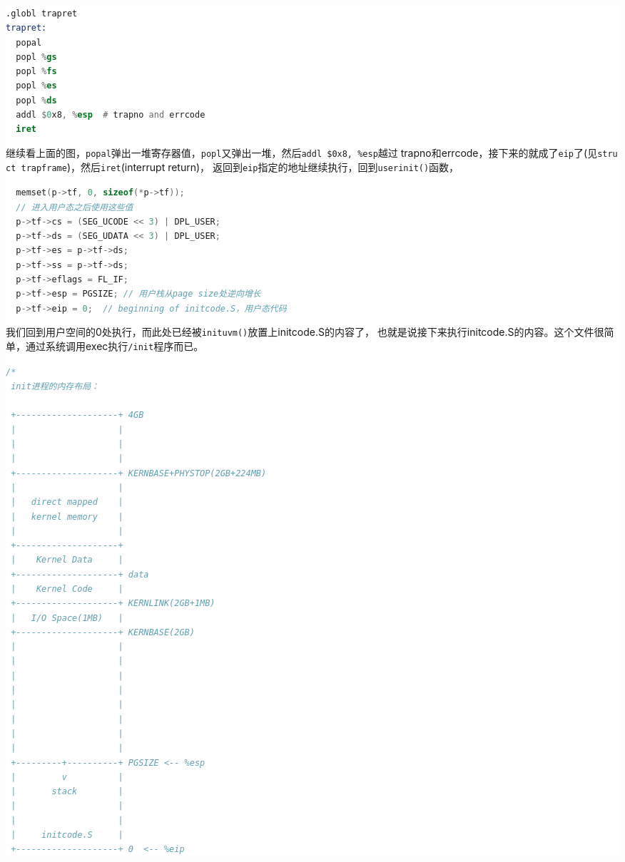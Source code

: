 ```asm trapasm.S
.globl trapret
trapret:
  popal
  popl %gs
  popl %fs
  popl %es
  popl %ds
  addl $0x8, %esp  # trapno and errcode
  iret
```

继续看上面的图，`popal`弹出一堆寄存器值，`popl`又弹出一堆，然后`addl $0x8, %esp`越过
trapno和errcode，接下来的就成了`eip`了(见`struct trapframe`)，然后`iret`(interrupt return)，
返回到`eip`指定的地址继续执行，回到`userinit()`函数，

```c
  memset(p->tf, 0, sizeof(*p->tf));
  // 进入用户态之后使用这些值
  p->tf->cs = (SEG_UCODE << 3) | DPL_USER;
  p->tf->ds = (SEG_UDATA << 3) | DPL_USER;
  p->tf->es = p->tf->ds;
  p->tf->ss = p->tf->ds;
  p->tf->eflags = FL_IF;
  p->tf->esp = PGSIZE; // 用户栈从page size处逆向增长
  p->tf->eip = 0;  // beginning of initcode.S，用户态代码
```

我们回到用户空间的0处执行，而此处已经被`inituvm()`放置上initcode.S的内容了，
也就是说接下来执行initcode.S的内容。这个文件很简单，通过系统调用exec执行`/init`程序而已。

```c
/*
 init进程的内存布局：
 
 +--------------------+ 4GB                        
 |                    |                            
 |                    |                            
 |                    |                            
 +--------------------+ KERNBASE+PHYSTOP(2GB+224MB)
 |                    |                            
 |   direct mapped    |                            
 |   kernel memory    |                            
 |                    |                            
 +--------------------+                            
 |    Kernel Data     |                            
 +--------------------+ data                       
 |    Kernel Code     |                            
 +--------------------+ KERNLINK(2GB+1MB)          
 |   I/O Space(1MB)   |                            
 +--------------------+ KERNBASE(2GB)              
 |                    |                            
 |                    |                            
 |                    |                            
 |                    |                            
 |                    |                            
 |                    |                            
 |                    |                            
 |                    |                            
 +---------+----------+ PGSIZE <-- %esp                            
 |         v          |                            
 |       stack        |                            
 |                    |                            
 |                    |                            
 |     initcode.S     |                            
 +--------------------+ 0  <-- %eip               
```